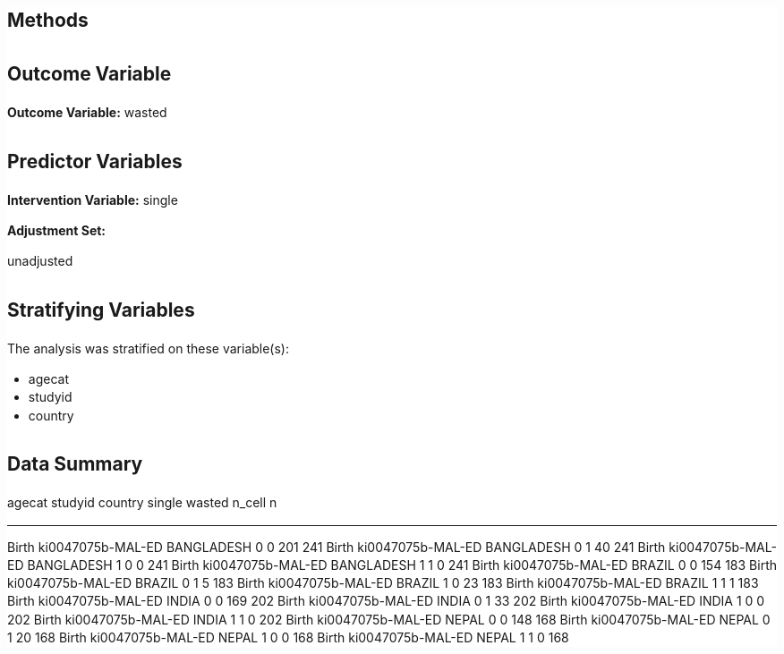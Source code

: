 





## Methods
## Outcome Variable

**Outcome Variable:** wasted

## Predictor Variables

**Intervention Variable:** single

**Adjustment Set:**

unadjusted

## Stratifying Variables

The analysis was stratified on these variable(s):

* agecat
* studyid
* country

## Data Summary

agecat      studyid                    country                        single    wasted   n_cell       n
----------  -------------------------  -----------------------------  -------  -------  -------  ------
Birth       ki0047075b-MAL-ED          BANGLADESH                     0              0      201     241
Birth       ki0047075b-MAL-ED          BANGLADESH                     0              1       40     241
Birth       ki0047075b-MAL-ED          BANGLADESH                     1              0        0     241
Birth       ki0047075b-MAL-ED          BANGLADESH                     1              1        0     241
Birth       ki0047075b-MAL-ED          BRAZIL                         0              0      154     183
Birth       ki0047075b-MAL-ED          BRAZIL                         0              1        5     183
Birth       ki0047075b-MAL-ED          BRAZIL                         1              0       23     183
Birth       ki0047075b-MAL-ED          BRAZIL                         1              1        1     183
Birth       ki0047075b-MAL-ED          INDIA                          0              0      169     202
Birth       ki0047075b-MAL-ED          INDIA                          0              1       33     202
Birth       ki0047075b-MAL-ED          INDIA                          1              0        0     202
Birth       ki0047075b-MAL-ED          INDIA                          1              1        0     202
Birth       ki0047075b-MAL-ED          NEPAL                          0              0      148     168
Birth       ki0047075b-MAL-ED          NEPAL                          0              1       20     168
Birth       ki0047075b-MAL-ED          NEPAL                          1              0        0     168
Birth       ki0047075b-MAL-ED          NEPAL                          1              1        0     168